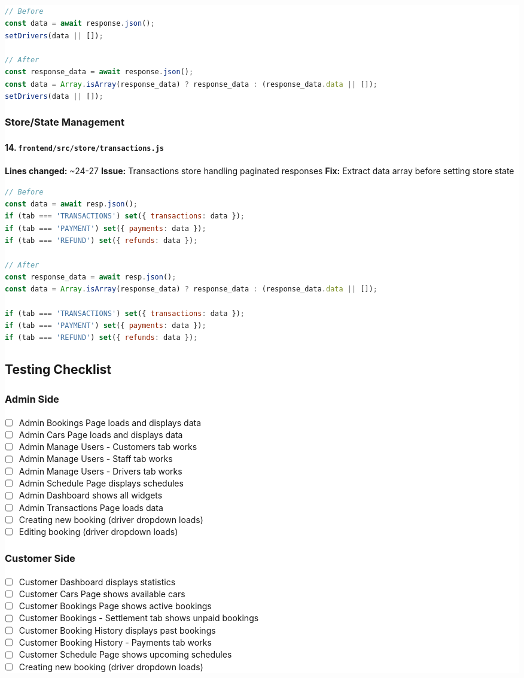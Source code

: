 ```javascript
// Before
const data = await response.json();
setDrivers(data || []);

// After
const response_data = await response.json();
const data = Array.isArray(response_data) ? response_data : (response_data.data || []);
setDrivers(data || []);
```

### Store/State Management

#### 14. `frontend/src/store/transactions.js`
**Lines changed:** ~24-27
**Issue:** Transactions store handling paginated responses
**Fix:** Extract data array before setting store state

```javascript
// Before
const data = await resp.json();
if (tab === 'TRANSACTIONS') set({ transactions: data });
if (tab === 'PAYMENT') set({ payments: data });
if (tab === 'REFUND') set({ refunds: data });

// After
const response_data = await resp.json();
const data = Array.isArray(response_data) ? response_data : (response_data.data || []);

if (tab === 'TRANSACTIONS') set({ transactions: data });
if (tab === 'PAYMENT') set({ payments: data });
if (tab === 'REFUND') set({ refunds: data });
```

## Testing Checklist

### Admin Side
- [ ] Admin Bookings Page loads and displays data
- [ ] Admin Cars Page loads and displays data
- [ ] Admin Manage Users - Customers tab works
- [ ] Admin Manage Users - Staff tab works
- [ ] Admin Manage Users - Drivers tab works
- [ ] Admin Schedule Page displays schedules
- [ ] Admin Dashboard shows all widgets
- [ ] Admin Transactions Page loads data
- [ ] Creating new booking (driver dropdown loads)
- [ ] Editing booking (driver dropdown loads)

### Customer Side
- [ ] Customer Dashboard displays statistics
- [ ] Customer Cars Page shows available cars
- [ ] Customer Bookings Page shows active bookings
- [ ] Customer Bookings - Settlement tab shows unpaid bookings
- [ ] Customer Booking History displays past bookings
- [ ] Customer Booking History - Payments tab works
- [ ] Customer Schedule Page shows upcoming schedules
- [ ] Creating new booking (driver dropdown loads)
